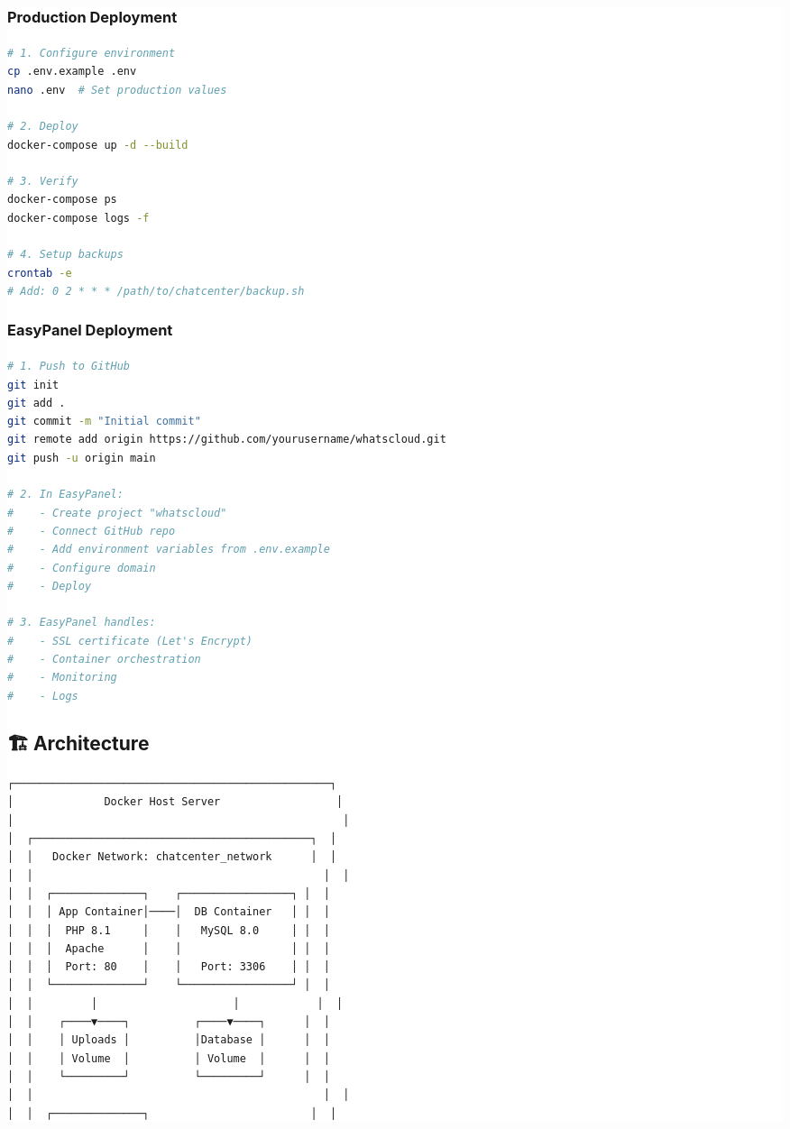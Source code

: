 ### Production Deployment
```bash
# 1. Configure environment
cp .env.example .env
nano .env  # Set production values

# 2. Deploy
docker-compose up -d --build

# 3. Verify
docker-compose ps
docker-compose logs -f

# 4. Setup backups
crontab -e
# Add: 0 2 * * * /path/to/chatcenter/backup.sh
```

### EasyPanel Deployment
```bash
# 1. Push to GitHub
git init
git add .
git commit -m "Initial commit"
git remote add origin https://github.com/yourusername/whatscloud.git
git push -u origin main

# 2. In EasyPanel:
#    - Create project "whatscloud"
#    - Connect GitHub repo
#    - Add environment variables from .env.example
#    - Configure domain
#    - Deploy

# 3. EasyPanel handles:
#    - SSL certificate (Let's Encrypt)
#    - Container orchestration
#    - Monitoring
#    - Logs
```

## 🏗️ Architecture

```
┌─────────────────────────────────────────────────┐
│              Docker Host Server                  │
│                                                   │
│  ┌───────────────────────────────────────────┐  │
│  │   Docker Network: chatcenter_network      │  │
│  │                                             │  │
│  │  ┌──────────────┐    ┌─────────────────┐ │  │
│  │  │ App Container│────│  DB Container   │ │  │
│  │  │  PHP 8.1     │    │   MySQL 8.0     │ │  │
│  │  │  Apache      │    │                 │ │  │
│  │  │  Port: 80    │    │   Port: 3306    │ │  │
│  │  └──────────────┘    └─────────────────┘ │  │
│  │         │                     │            │  │
│  │    ┌────▼────┐          ┌────▼────┐      │  │
│  │    │ Uploads │          │Database │      │  │
│  │    │ Volume  │          │ Volume  │      │  │
│  │    └─────────┘          └─────────┘      │  │
│  │                                             │  │
│  │  ┌──────────────┐                         │  │
```